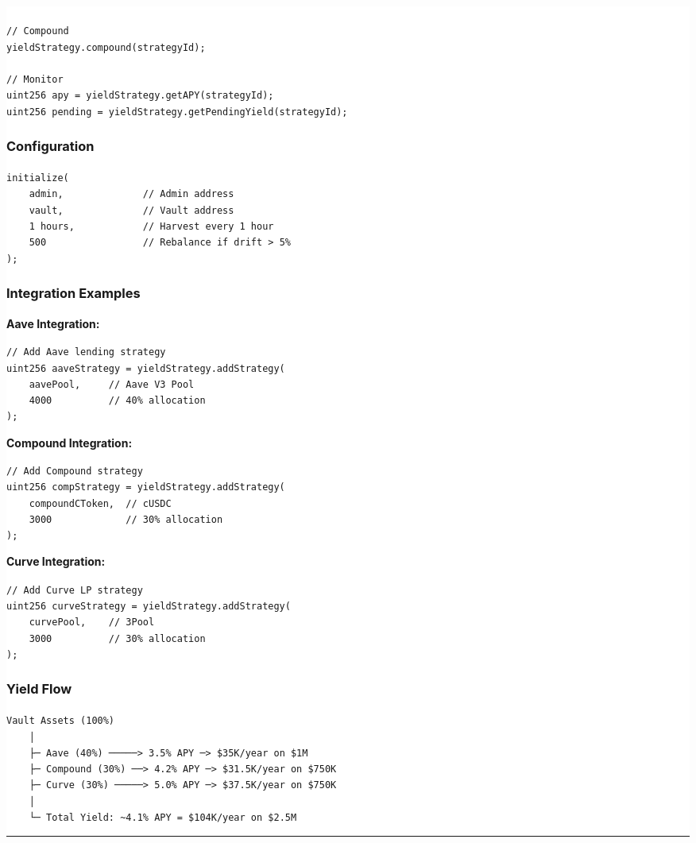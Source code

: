 ```solidity

// Compound
yieldStrategy.compound(strategyId);

// Monitor
uint256 apy = yieldStrategy.getAPY(strategyId);
uint256 pending = yieldStrategy.getPendingYield(strategyId);
```

### Configuration
```solidity
initialize(
    admin,              // Admin address
    vault,              // Vault address
    1 hours,            // Harvest every 1 hour
    500                 // Rebalance if drift > 5%
);
```

### Integration Examples

**Aave Integration:**
```solidity
// Add Aave lending strategy
uint256 aaveStrategy = yieldStrategy.addStrategy(
    aavePool,     // Aave V3 Pool
    4000          // 40% allocation
);
```

**Compound Integration:**
```solidity
// Add Compound strategy
uint256 compStrategy = yieldStrategy.addStrategy(
    compoundCToken,  // cUSDC
    3000             // 30% allocation
);
```

**Curve Integration:**
```solidity
// Add Curve LP strategy
uint256 curveStrategy = yieldStrategy.addStrategy(
    curvePool,    // 3Pool
    3000          // 30% allocation
);
```

### Yield Flow
```
Vault Assets (100%)
    │
    ├─ Aave (40%) ─────> 3.5% APY ─> $35K/year on $1M
    ├─ Compound (30%) ──> 4.2% APY ─> $31.5K/year on $750K
    ├─ Curve (30%) ─────> 5.0% APY ─> $37.5K/year on $750K
    │
    └─ Total Yield: ~4.1% APY = $104K/year on $2.5M
```

---